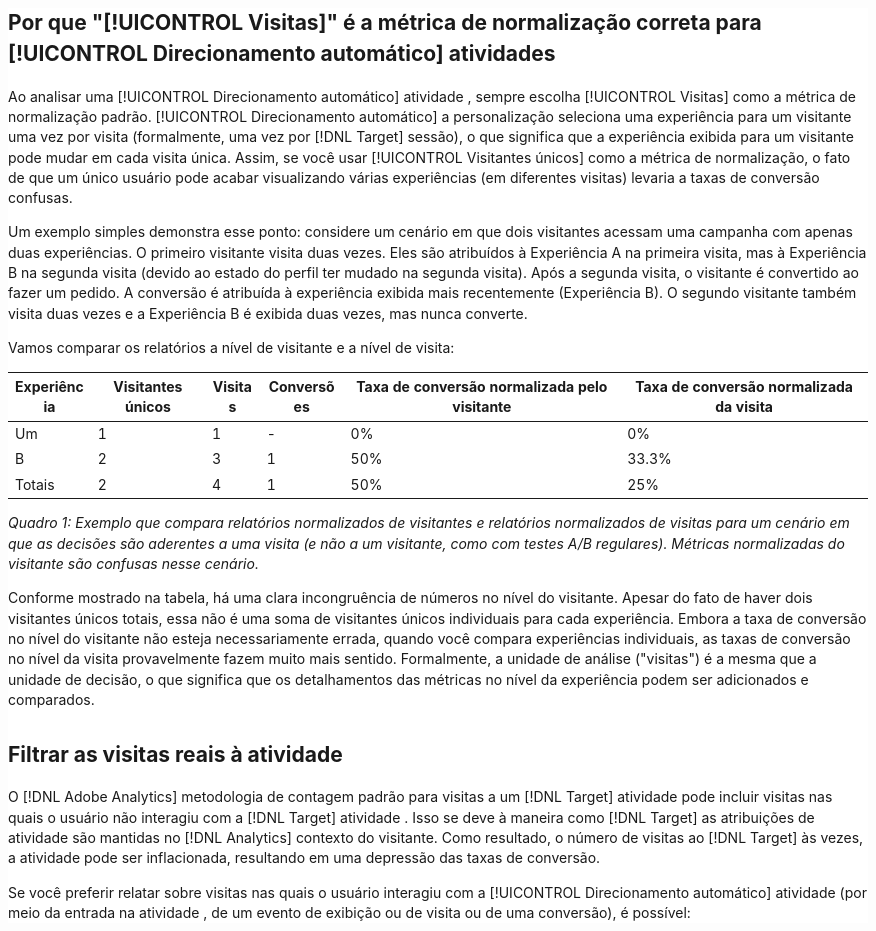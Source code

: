 ## Por que &quot;[!UICONTROL Visitas]&quot; é a métrica de normalização correta para [!UICONTROL Direcionamento automático] atividades

Ao analisar uma [!UICONTROL Direcionamento automático] atividade , sempre escolha [!UICONTROL Visitas] como a métrica de normalização padrão. [!UICONTROL Direcionamento automático] a personalização seleciona uma experiência para um visitante uma vez por visita (formalmente, uma vez por [!DNL Target] sessão), o que significa que a experiência exibida para um visitante pode mudar em cada visita única. Assim, se você usar [!UICONTROL Visitantes únicos] como a métrica de normalização, o fato de que um único usuário pode acabar visualizando várias experiências (em diferentes visitas) levaria a taxas de conversão confusas.

Um exemplo simples demonstra esse ponto: considere um cenário em que dois visitantes acessam uma campanha com apenas duas experiências. O primeiro visitante visita duas vezes. Eles são atribuídos à Experiência A na primeira visita, mas à Experiência B na segunda visita (devido ao estado do perfil ter mudado na segunda visita). Após a segunda visita, o visitante é convertido ao fazer um pedido. A conversão é atribuída à experiência exibida mais recentemente (Experiência B). O segundo visitante também visita duas vezes e a Experiência B é exibida duas vezes, mas nunca converte.

Vamos comparar os relatórios a nível de visitante e a nível de visita:

| Experiência | Visitantes únicos | Visitas | Conversões | Taxa de conversão normalizada pelo visitante | Taxa de conversão normalizada da visita |
| --- | --- | --- | --- | --- | --- |
| Um | 1 | 1 | - | 0% | 0% |
| B  | 2 | 3 | 1 | 50% | 33.3% |
| Totais | 2 | 4 | 1 | 50% | 25% |

*Quadro 1: Exemplo que compara relatórios normalizados de visitantes e relatórios normalizados de visitas para um cenário em que as decisões são aderentes a uma visita (e não a um visitante, como com testes A/B regulares). Métricas normalizadas do visitante são confusas nesse cenário.*

Conforme mostrado na tabela, há uma clara incongruência de números no nível do visitante. Apesar do fato de haver dois visitantes únicos totais, essa não é uma soma de visitantes únicos individuais para cada experiência. Embora a taxa de conversão no nível do visitante não esteja necessariamente errada, quando você compara experiências individuais, as taxas de conversão no nível da visita provavelmente fazem muito mais sentido. Formalmente, a unidade de análise (&quot;visitas&quot;) é a mesma que a unidade de decisão, o que significa que os detalhamentos das métricas no nível da experiência podem ser adicionados e comparados.

## Filtrar as visitas reais à atividade

O [!DNL Adobe Analytics] metodologia de contagem padrão para visitas a um [!DNL Target] atividade pode incluir visitas nas quais o usuário não interagiu com a [!DNL Target] atividade . Isso se deve à maneira como [!DNL Target] as atribuições de atividade são mantidas no [!DNL Analytics] contexto do visitante. Como resultado, o número de visitas ao [!DNL Target] às vezes, a atividade pode ser inflacionada, resultando em uma depressão das taxas de conversão.

Se você preferir relatar sobre visitas nas quais o usuário interagiu com a [!UICONTROL Direcionamento automático] atividade (por meio da entrada na atividade , de um evento de exibição ou de visita ou de uma conversão), é possível:

